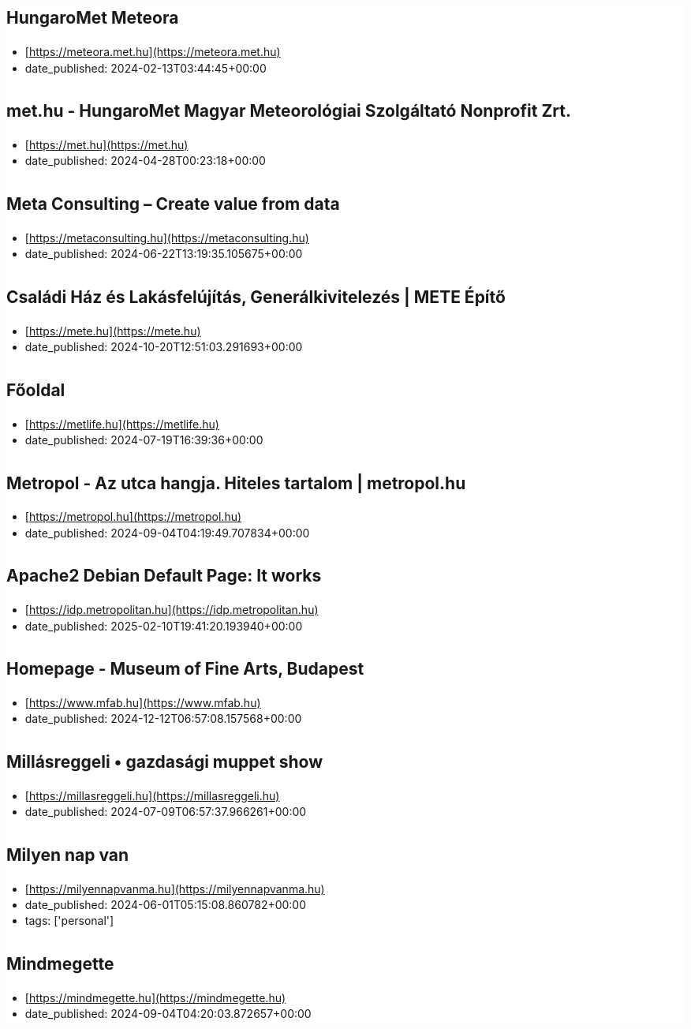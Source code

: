  ## HungaroMet Meteora
 - [https://meteora.met.hu](https://meteora.met.hu)
 - date_published: 2024-02-13T03:44:45+00:00

 ## met.hu - HungaroMet Magyar Meteorológiai Szolgáltató Nonprofit Zrt.
 - [https://met.hu](https://met.hu)
 - date_published: 2024-04-28T00:23:18+00:00

 ## Meta Consulting – Create value from data
 - [https://metaconsulting.hu](https://metaconsulting.hu)
 - date_published: 2024-06-22T13:19:35.105675+00:00

 ## Családi Ház és Lakásfelújítás, Generálkivitelezés | METE Építő
 - [https://mete.hu](https://mete.hu)
 - date_published: 2024-10-20T12:51:03.291693+00:00

 ## Főoldal
 - [https://metlife.hu](https://metlife.hu)
 - date_published: 2024-07-19T16:39:36+00:00

 ## Metropol - Az utca hangja. Hiteles tartalom | metropol.hu
 - [https://metropol.hu](https://metropol.hu)
 - date_published: 2024-09-04T04:19:49.707834+00:00

 ## Apache2 Debian Default Page: It works
 - [https://idp.metropolitan.hu](https://idp.metropolitan.hu)
 - date_published: 2025-02-10T19:41:20.193940+00:00

 ## Homepage - Museum of Fine Arts, Budapest
 - [https://www.mfab.hu](https://www.mfab.hu)
 - date_published: 2024-12-12T06:57:08.157568+00:00

 ## Millásreggeli • gazdasági muppet show
 - [https://millasreggeli.hu](https://millasreggeli.hu)
 - date_published: 2024-07-09T06:57:37.966261+00:00

 ## Milyen nap van
 - [https://milyennapvanma.hu](https://milyennapvanma.hu)
 - date_published: 2024-06-01T05:15:08.860782+00:00
 - tags: ['personal']

 ## Mindmegette
 - [https://mindmegette.hu](https://mindmegette.hu)
 - date_published: 2024-09-04T04:20:03.872657+00:00
